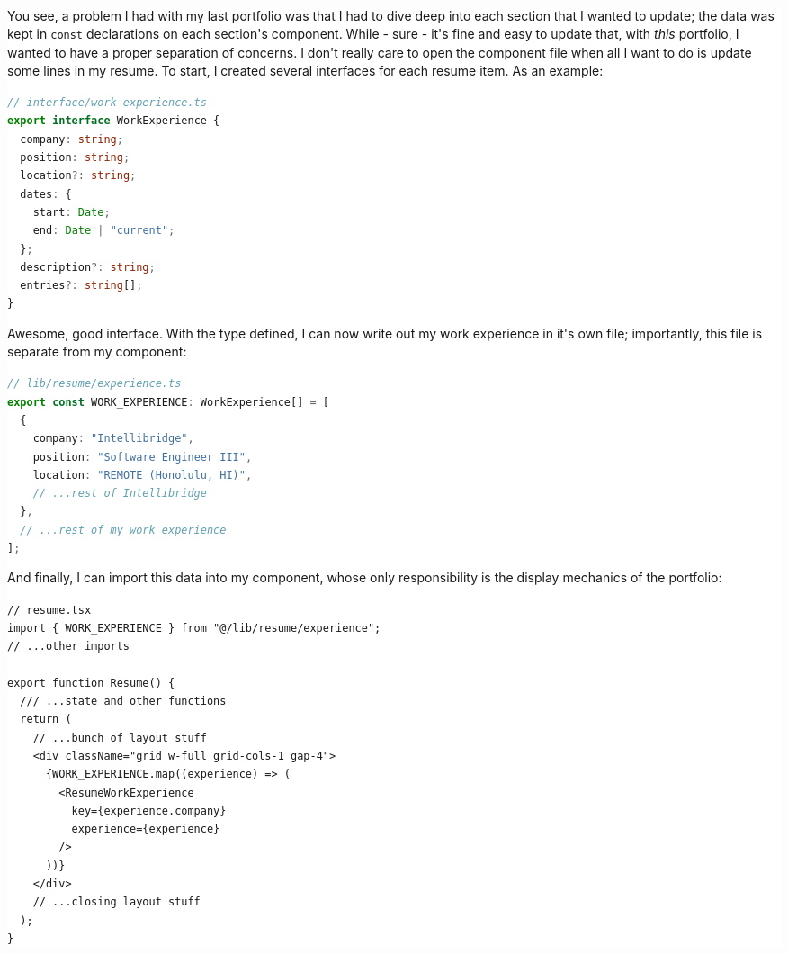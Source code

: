 You see, a problem I had with my last portfolio was that I had to dive deep
into each section that I wanted to update; the data was kept in `const`
declarations on each section's component. While - sure - it's fine and easy to
update that, with _this_ portfolio, I wanted to have a proper separation of
concerns. I don't really care to open the component file when all I want to do
is update some lines in my resume. To start, I created several interfaces for
each resume item. As an example:

```ts
// interface/work-experience.ts
export interface WorkExperience {
  company: string;
  position: string;
  location?: string;
  dates: {
    start: Date;
    end: Date | "current";
  };
  description?: string;
  entries?: string[];
}
```

Awesome, good interface. With the type defined, I can now write out my work
experience in it's own file; importantly, this file is separate from my
component:

```ts
// lib/resume/experience.ts
export const WORK_EXPERIENCE: WorkExperience[] = [
  {
    company: "Intellibridge",
    position: "Software Engineer III",
    location: "REMOTE (Honolulu, HI)",
    // ...rest of Intellibridge
  },
  // ...rest of my work experience
];
```

And finally, I can import this data into my component, whose only
responsibility is the display mechanics of the portfolio:

```tsx
// resume.tsx
import { WORK_EXPERIENCE } from "@/lib/resume/experience";
// ...other imports

export function Resume() {
  /// ...state and other functions
  return (
    // ...bunch of layout stuff
    <div className="grid w-full grid-cols-1 gap-4">
      {WORK_EXPERIENCE.map((experience) => (
        <ResumeWorkExperience
          key={experience.company}
          experience={experience}
        />
      ))}
    </div>
    // ...closing layout stuff
  );
}
```
